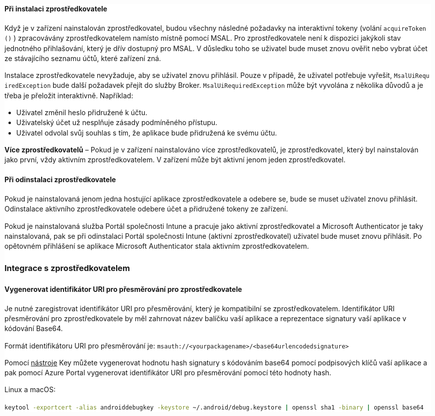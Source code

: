 #### <a name="when-a-broker-is-installed"></a>Při instalaci zprostředkovatele

Když je v zařízení nainstalován zprostředkovatel, budou všechny následné požadavky na interaktivní tokeny (volání `acquireToken()` ) zpracovávány zprostředkovatelem namísto místně pomocí MSAL. Pro zprostředkovatele není k dispozici jakýkoli stav jednotného přihlašování, který je dřív dostupný pro MSAL. V důsledku toho se uživatel bude muset znovu ověřit nebo vybrat účet ze stávajícího seznamu účtů, které zařízení zná.

Instalace zprostředkovatele nevyžaduje, aby se uživatel znovu přihlásil. Pouze v případě, že uživatel potřebuje vyřešit, `MsalUiRequiredException` bude další požadavek přejít do služby Broker. `MsalUiRequiredException` může být vyvolána z několika důvodů a je třeba je přeložit interaktivně. Například:

- Uživatel změnil heslo přidružené k účtu.
- Uživatelský účet už nesplňuje zásady podmíněného přístupu.
- Uživatel odvolal svůj souhlas s tím, že aplikace bude přidružená ke svému účtu.

**Více zprostředkovatelů** – Pokud je v zařízení nainstalováno více zprostředkovatelů, je zprostředkovatel, který byl nainstalován jako první, vždy aktivním zprostředkovatelem. V zařízení může být aktivní jenom jeden zprostředkovatel.

#### <a name="when-a-broker-is-uninstalled"></a>Při odinstalaci zprostředkovatele

Pokud je nainstalovaná jenom jedna hostující aplikace zprostředkovatele a odebere se, bude se muset uživatel znovu přihlásit. Odinstalace aktivního zprostředkovatele odebere účet a přidružené tokeny ze zařízení.

Pokud je nainstalovaná služba Portál společnosti Intune a pracuje jako aktivní zprostředkovatel a Microsoft Authenticator je taky nainstalovaná, pak se při odinstalaci Portál společnosti Intune (aktivní zprostředkovatel) uživatel bude muset znovu přihlásit. Po opětovném přihlášení se aplikace Microsoft Authenticator stala aktivním zprostředkovatelem.

### <a name="integrating-with-a-broker"></a>Integrace s zprostředkovatelem

#### <a name="generate-a-redirect-uri-for-a-broker"></a>Vygenerovat identifikátor URI pro přesměrování pro zprostředkovatele

Je nutné zaregistrovat identifikátor URI pro přesměrování, který je kompatibilní se zprostředkovatelem. Identifikátor URI přesměrování pro zprostředkovatele by měl zahrnovat název balíčku vaší aplikace a reprezentace signatury vaší aplikace v kódování Base64.

Formát identifikátoru URI pro přesměrování je: `msauth://<yourpackagename>/<base64urlencodedsignature>`

Pomocí [nástroje](https://manpages.debian.org/buster/openjdk-11-jre-headless/keytool.1.en.html) Key můžete vygenerovat hodnotu hash signatury s kódováním base64 pomocí podpisových klíčů vaší aplikace a pak pomocí Azure Portal vygenerovat identifikátor URI pro přesměrování pomocí této hodnoty hash.

Linux a macOS:

```bash
keytool -exportcert -alias androiddebugkey -keystore ~/.android/debug.keystore | openssl sha1 -binary | openssl base64
```
